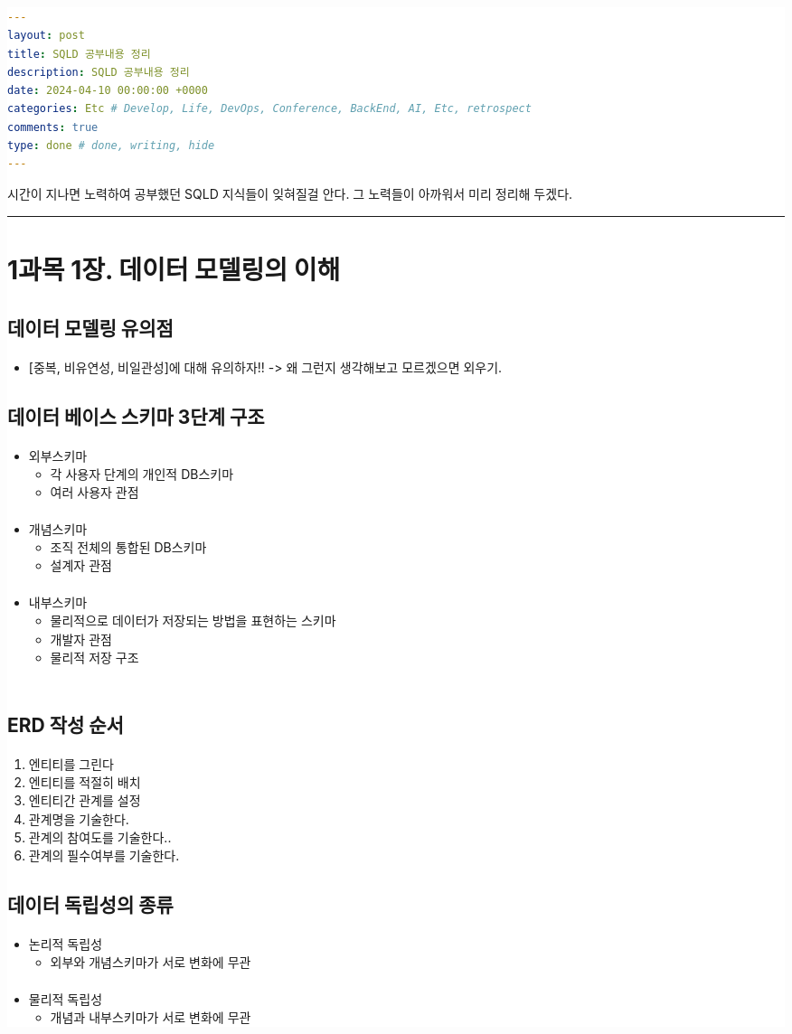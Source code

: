 ```yaml
---
layout: post
title: SQLD 공부내용 정리
description: SQLD 공부내용 정리
date: 2024-04-10 00:00:00 +0000
categories: Etc # Develop, Life, DevOps, Conference, BackEnd, AI, Etc, retrospect
comments: true
type: done # done, writing, hide
---
```


시간이 지나면 노력하여 공부했던 SQLD 지식들이 잊혀질걸 안다. 그 노력들이 아까워서 미리 정리해 두겠다.

---

# 1과목 1장. 데이터 모델링의 이해

## 데이터 모델링 유의점

- [중복, 비유연성, 비일관성]에 대해 유의하자!! -> 왜 그런지 생각해보고 모르겠으면 외우기.

## 데이터 베이스 스키마 3단계 구조

- 외부스키마
  - 각 사용자 단계의 개인적 DB스키마
  - 여러 사용자 관점
    <br><br>
- 개념스키마
  - 조직 전체의 통합된 DB스키마
  - 설계자 관점
    <br><br>
- 내부스키마
  - 물리적으로 데이터가 저장되는 방법을 표현하는 스키마
  - 개발자 관점
  - 물리적 저장 구조
    <br><br>

## ERD 작성 순서

1. 엔티티를 그린다
2. 엔티티를 적절히 배치
3. 엔티티간 관계를 설정
4. 관계명을 기술한다.
5. 관계의 참여도를 기술한다..
6. 관계의 필수여부를 기술한다.

## 데이터 독립성의 종류

- 논리적 독립성
  - 외부와 개념스키마가 서로 변화에 무관
    <br><br>
- 물리적 독립성
  - 개념과 내부스키마가 서로 변화에 무관
